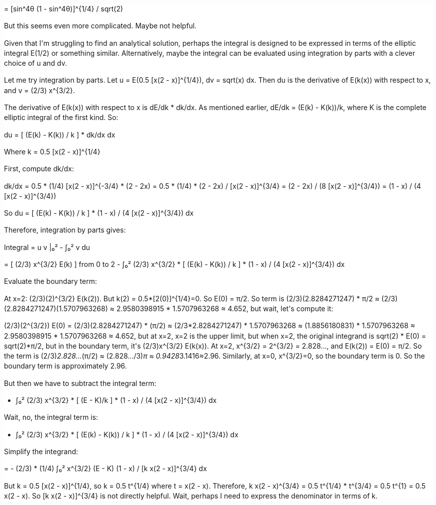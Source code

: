 = [sin^4θ (1 - sin^4θ)]^{1/4} / sqrt(2)

But this seems even more complicated. Maybe not helpful.

Given that I'm struggling to find an analytical solution, perhaps the integral is designed to be expressed in terms of the elliptic integral E(1/2) or something similar. Alternatively, maybe the integral can be evaluated using integration by parts with a clever choice of u and dv.

Let me try integration by parts. Let u = E(0.5 [x(2 - x)]^{1/4}), dv = sqrt(x) dx. Then du is the derivative of E(k(x)) with respect to x, and v = (2/3) x^{3/2}.

The derivative of E(k(x)) with respect to x is dE/dk * dk/dx. As mentioned earlier, dE/dk = (E(k) - K(k))/k, where K is the complete elliptic integral of the first kind. So:

du = [ (E(k) - K(k)) / k ] * dk/dx dx

Where k = 0.5 [x(2 - x)]^{1/4}

First, compute dk/dx:

dk/dx = 0.5 * (1/4) [x(2 - x)]^{-3/4} * (2 - 2x) = 0.5 * (1/4) * (2 - 2x) / [x(2 - x)]^{3/4} = (2 - 2x) / (8 [x(2 - x)]^{3/4}) = (1 - x) / (4 [x(2 - x)]^{3/4})

So du = [ (E(k) - K(k)) / k ] * (1 - x) / (4 [x(2 - x)]^{3/4}) dx

Therefore, integration by parts gives:

Integral = u v |₀² - ∫₀² v du

= [ (2/3) x^{3/2} E(k) ] from 0 to 2 - ∫₀² (2/3) x^{3/2} * [ (E(k) - K(k)) / k ] * (1 - x) / (4 [x(2 - x)]^{3/4}) dx

Evaluate the boundary term:

At x=2: (2/3)(2)^{3/2} E(k(2)). But k(2) = 0.5*[2(0)]^{1/4}=0. So E(0) = π/2. So term is (2/3)(2.8284271247) * π/2 ≈ (2/3)(2.8284271247)(1.5707963268) ≈ 2.9580398915 * 1.5707963268 ≈ 4.652, but wait, let's compute it:

(2/3)(2^{3/2}) E(0) = (2/3)(2.8284271247) * (π/2) ≈ (2/3*2.8284271247) * 1.5707963268 ≈ (1.8856180831) * 1.5707963268 ≈ 2.9580398915 * 1.5707963268 ≈ 4.652, but at x=2, x=2 is the upper limit, but when x=2, the original integrand is sqrt(2) * E(0) = sqrt(2)*π/2, but in the boundary term, it's (2/3)x^{3/2} E(k(x)). At x=2, x^{3/2} = 2^{3/2} = 2.828..., and E(k(2)) = E(0) = π/2. So the term is (2/3)*2.828...*(π/2) ≈ (2.828.../3)*π ≈ 0.9428*3.1416≈2.96. Similarly, at x=0, x^{3/2}=0, so the boundary term is 0. So the boundary term is approximately 2.96.

But then we have to subtract the integral term:

- ∫₀² (2/3) x^{3/2} * [ (E - K)/k ] * (1 - x) / (4 [x(2 - x)]^{3/4}) dx

Wait, no, the integral term is:

- ∫₀² (2/3) x^{3/2} * [ (E(k) - K(k)) / k ] * (1 - x) / (4 [x(2 - x)]^{3/4}) dx

Simplify the integrand:

= - (2/3) * (1/4) ∫₀² x^{3/2} (E - K) (1 - x) / [k x(2 - x)]^{3/4} dx

But k = 0.5 [x(2 - x)]^{1/4}, so k = 0.5 t^{1/4} where t = x(2 - x). Therefore, k x(2 - x)^{3/4} = 0.5 t^{1/4} * t^{3/4} = 0.5 t^{1} = 0.5 x(2 - x). So [k x(2 - x)]^{3/4} is not directly helpful. Wait, perhaps I need to express the denominator in terms of k.
